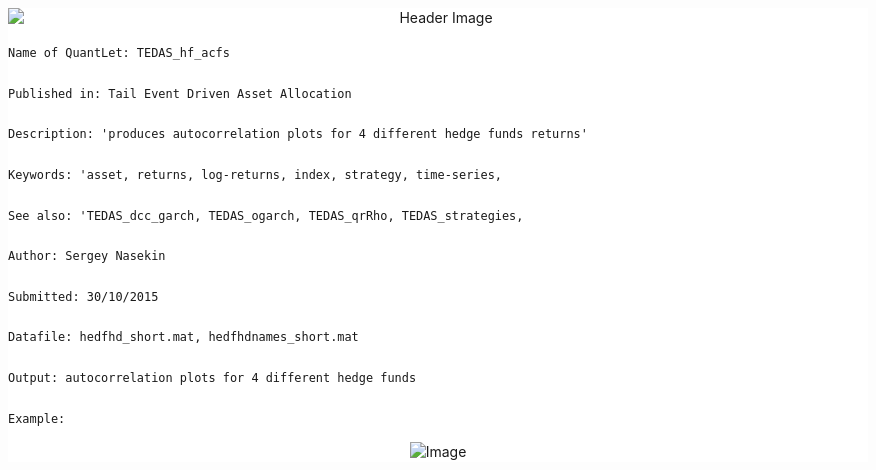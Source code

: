 <div style="margin: 0; padding: 0; text-align: center; border: none;">
<a href="https://quantlet.com" target="_blank" style="text-decoration: none; border: none;">
<img src="https://github.com/StefanGam/test-repo/blob/main/quantlet_design.png?raw=true" alt="Header Image" width="100%" style="margin: 0; padding: 0; display: block; border: none;" />
</a>
</div>

```
Name of QuantLet: TEDAS_hf_acfs

Published in: Tail Event Driven Asset Allocation

Description: 'produces autocorrelation plots for 4 different hedge funds returns'

Keywords: 'asset, returns, log-returns, index, strategy, time-series,

See also: 'TEDAS_dcc_garch, TEDAS_ogarch, TEDAS_qrRho, TEDAS_strategies,

Author: Sergey Nasekin

Submitted: 30/10/2015

Datafile: hedfhd_short.mat, hedfhdnames_short.mat

Output: autocorrelation plots for 4 different hedge funds

Example: 

```
<div align="center">
<img src="https://raw.githubusercontent.com/QuantLet/TEDAS/master/TEDAS_hf_acfs/TEDAS_hf_acfs.png" alt="Image" />
</div>

